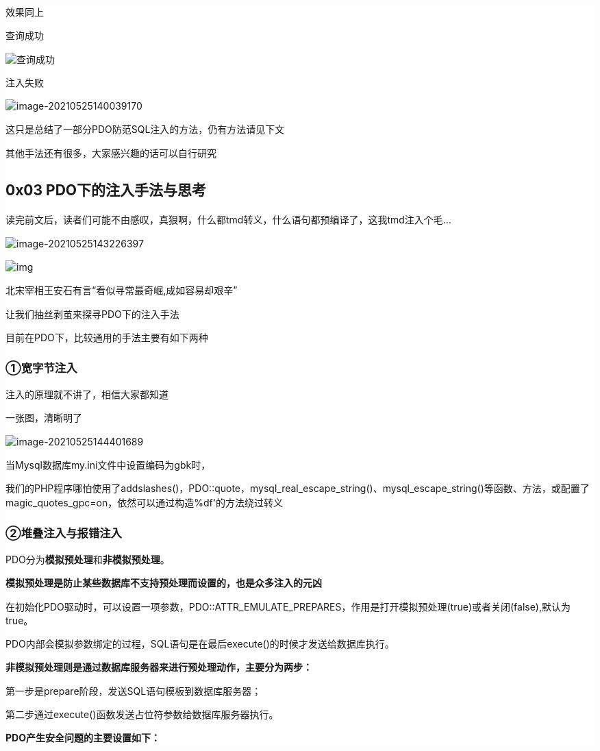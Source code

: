 效果同上

查询成功

![查询成功](https://shs3.b.qianxin.com/attack_forum/2021/12/attach-8d6863fc7adeee9ef0212adf61d34f5a609fc0fc.png)

注入失败

![image-20210525140039170](https://shs3.b.qianxin.com/attack_forum/2021/12/attach-1a02a03a596f6391b85a073a471d1f7e63c83f85.png)

这只是总结了一部分PDO防范SQL注入的方法，仍有方法请见下文

其他手法还有很多，大家感兴趣的话可以自行研究

0x03 PDO下的注入手法与思考
-----------------

读完前文后，读者们可能不由感叹，真狠啊，什么都tmd转义，什么语句都预编译了，这我tmd注入个毛...

![image-20210525143226397](https://shs3.b.qianxin.com/attack_forum/2021/12/attach-6b4d1b7a084c0f8c994a9c8b3e1e570437f41680.png)

![img](https://shs3.b.qianxin.com/attack_forum/2021/12/attach-c1aa005c5db9197724774f7f59d84bc1371c16c0.jpg)

北宋宰相王安石有言“看似寻常最奇崛,成如容易却艰辛”

让我们抽丝剥茧来探寻PDO下的注入手法

目前在PDO下，比较通用的手法主要有如下两种

### **①宽字节注入**

注入的原理就不讲了，相信大家都知道

一张图，清晰明了

![image-20210525144401689](https://shs3.b.qianxin.com/attack_forum/2021/12/attach-50e22ac32aedac64d2ca1e05146145a5417d0cd0.png)

当Mysql数据库my.ini文件中设置编码为gbk时，

我们的PHP程序哪怕使用了addslashes()，PDO::quote，mysql\_real\_escape\_string()、mysql\_escape\_string()等函数、方法，或配置了magic\_quotes\_gpc=on，依然可以通过构造%df'的方法绕过转义

### ②堆叠注入与报错注入

PDO分为**模拟预处理**和**非模拟预处理**。

**模拟预处理是防止某些数据库不支持预处理而设置的，也是众多注入的元凶**

在初始化PDO驱动时，可以设置一项参数，PDO::ATTR\_EMULATE\_PREPARES，作用是打开模拟预处理(true)或者关闭(false),默认为true。

PDO内部会模拟参数绑定的过程，SQL语句是在最后execute()的时候才发送给数据库执行。

**非模拟预处理则是通过数据库服务器来进行预处理动作，主要分为两步：**

第一步是prepare阶段，发送SQL语句模板到数据库服务器；

第二步通过execute()函数发送占位符参数给数据库服务器执行。

**PDO产生安全问题的主要设置如下：**
